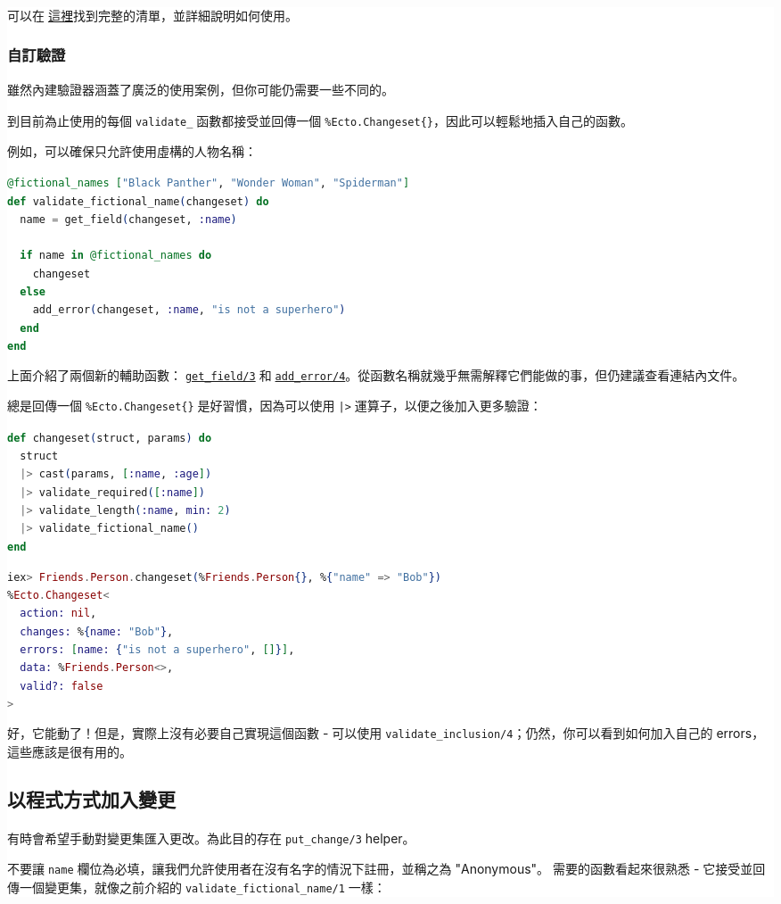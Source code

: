 可以在 [這裡](https://hexdocs.pm/ecto/Ecto.Changeset.html#summary)找到完整的清單，並詳細說明如何使用。

### 自訂驗證

雖然內建驗證器涵蓋了廣泛的使用案例，但你可能仍需要一些不同的。

到目前為止使用的每個 `validate_` 函數都接受並回傳一個 `%Ecto.Changeset{}`，因此可以輕鬆地插入自己的函數。

例如，可以確保只允許使用虛構的人物名稱：

```elixir
@fictional_names ["Black Panther", "Wonder Woman", "Spiderman"]
def validate_fictional_name(changeset) do
  name = get_field(changeset, :name)

  if name in @fictional_names do
    changeset
  else
    add_error(changeset, :name, "is not a superhero")
  end
end
```

上面介紹了兩個新的輔助函數： [`get_field/3`](https://hexdocs.pm/ecto/Ecto.Changeset.html#get_field/3) 和 [`add_error/4`](https://hexdocs.pm/ecto/Ecto.Changeset.html#add_error/4)。從函數名稱就幾乎無需解釋它們能做的事，但仍建議查看連結內文件。

總是回傳一個 `%Ecto.Changeset{}` 是好習慣，因為可以使用 `|>` 運算子，以便之後加入更多驗證：

```elixir
def changeset(struct, params) do
  struct
  |> cast(params, [:name, :age])
  |> validate_required([:name])
  |> validate_length(:name, min: 2)
  |> validate_fictional_name()
end
```

```elixir
iex> Friends.Person.changeset(%Friends.Person{}, %{"name" => "Bob"})
%Ecto.Changeset<
  action: nil,
  changes: %{name: "Bob"},
  errors: [name: {"is not a superhero", []}],
  data: %Friends.Person<>,
  valid?: false
>
```

好，它能動了！但是，實際上沒有必要自己實現這個函數 - 可以使用 `validate_inclusion/4`；仍然，你可以看到如何加入自己的 errors，這些應該是很有用的。

## 以程式方式加入變更

有時會希望手動對變更集匯入更改。為此目的存在 `put_change/3` helper。

不要讓 `name` 欄位為必填，讓我們允許使用者在沒有名字的情況下註冊，並稱之為 "Anonymous"。
需要的函數看起來很熟悉 - 它接受並回傳一個變更集，就像之前介紹的 `validate_fictional_name/1` 一樣：
